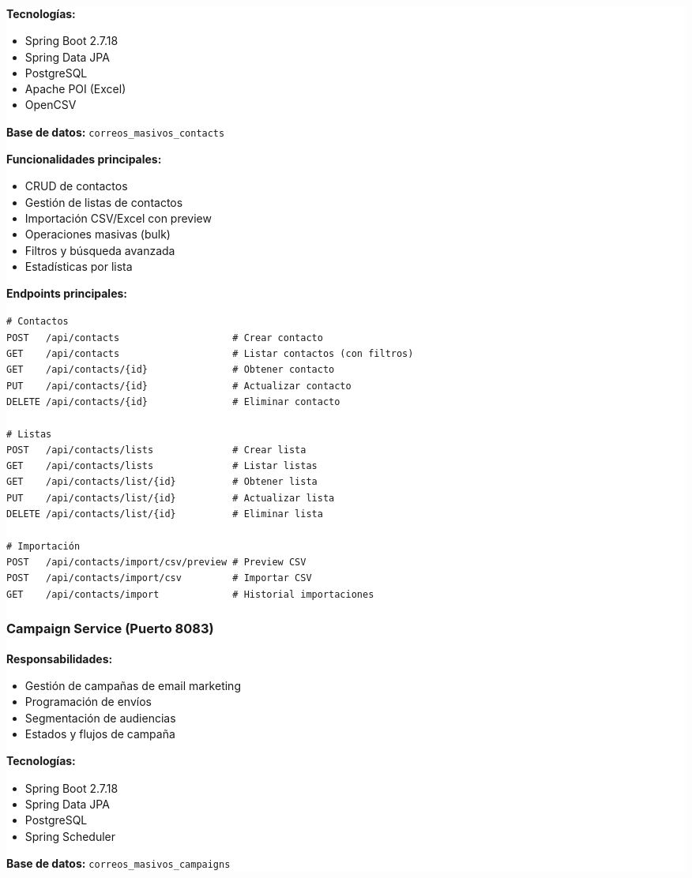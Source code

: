 **Tecnologías:**
- Spring Boot 2.7.18
- Spring Data JPA
- PostgreSQL
- Apache POI (Excel)
- OpenCSV

**Base de datos:** `correos_masivos_contacts`

**Funcionalidades principales:**
- CRUD de contactos
- Gestión de listas de contactos
- Importación CSV/Excel con preview
- Operaciones masivas (bulk)
- Filtros y búsqueda avanzada
- Estadísticas por lista

**Endpoints principales:**
```
# Contactos
POST   /api/contacts                    # Crear contacto
GET    /api/contacts                    # Listar contactos (con filtros)
GET    /api/contacts/{id}               # Obtener contacto
PUT    /api/contacts/{id}               # Actualizar contacto
DELETE /api/contacts/{id}               # Eliminar contacto

# Listas
POST   /api/contacts/lists              # Crear lista
GET    /api/contacts/lists              # Listar listas
GET    /api/contacts/list/{id}          # Obtener lista
PUT    /api/contacts/list/{id}          # Actualizar lista
DELETE /api/contacts/list/{id}          # Eliminar lista

# Importación
POST   /api/contacts/import/csv/preview # Preview CSV
POST   /api/contacts/import/csv         # Importar CSV
GET    /api/contacts/import             # Historial importaciones
```

### Campaign Service (Puerto 8083)

**Responsabilidades:**
- Gestión de campañas de email marketing
- Programación de envíos
- Segmentación de audiencias
- Estados y flujos de campaña

**Tecnologías:**
- Spring Boot 2.7.18
- Spring Data JPA
- PostgreSQL
- Spring Scheduler

**Base de datos:** `correos_masivos_campaigns`
